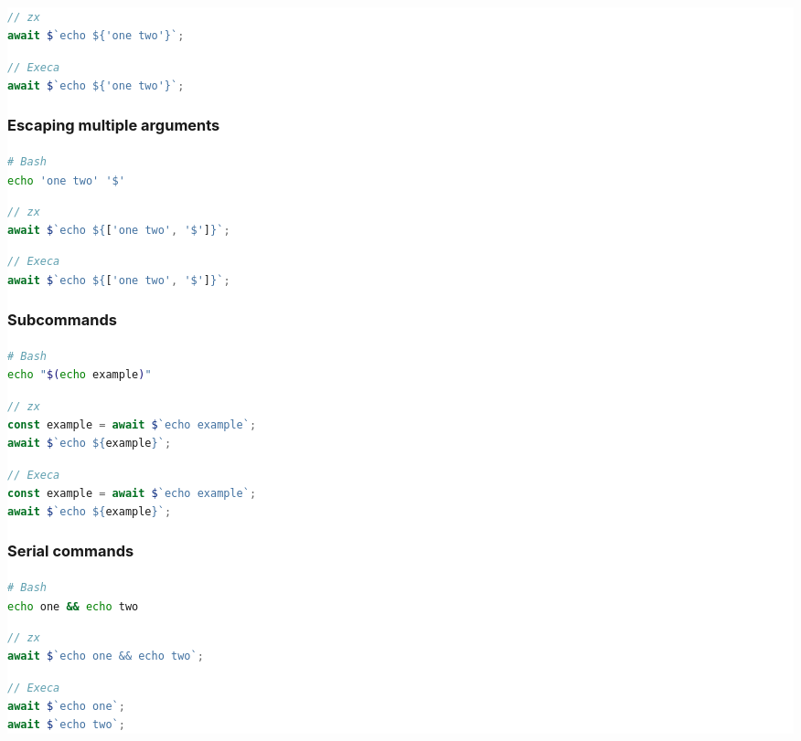 ```js
// zx
await $`echo ${'one two'}`;
```

```js
// Execa
await $`echo ${'one two'}`;
```

### Escaping multiple arguments

```sh
# Bash
echo 'one two' '$'
```

```js
// zx
await $`echo ${['one two', '$']}`;
```

```js
// Execa
await $`echo ${['one two', '$']}`;
```

### Subcommands

```sh
# Bash
echo "$(echo example)"
```

```js
// zx
const example = await $`echo example`;
await $`echo ${example}`;
```

```js
// Execa
const example = await $`echo example`;
await $`echo ${example}`;
```

### Serial commands

```sh
# Bash
echo one && echo two
```

```js
// zx
await $`echo one && echo two`;
```

```js
// Execa
await $`echo one`;
await $`echo two`;
```
